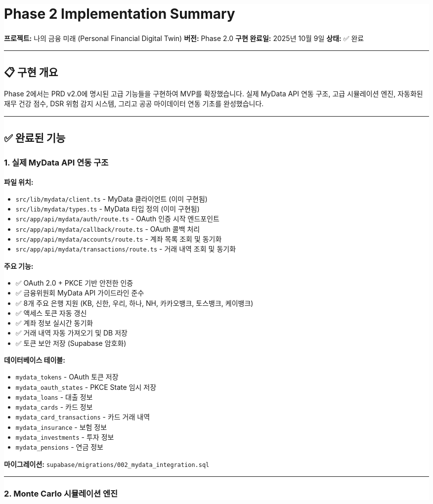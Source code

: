 # Phase 2 Implementation Summary

**프로젝트:** 나의 금융 미래 (Personal Financial Digital Twin)
**버전:** Phase 2.0
**구현 완료일:** 2025년 10월 9일
**상태:** ✅ 완료

---

## 📋 구현 개요

Phase 2에서는 PRD v2.0에 명시된 고급 기능들을 구현하여 MVP를 확장했습니다. 실제 MyData API 연동 구조, 고급 시뮬레이션 엔진, 자동화된 재무 건강 점수, DSR 위험 감지 시스템, 그리고 공공 마이데이터 연동 기초를 완성했습니다.

---

## ✅ 완료된 기능

### 1. 실제 MyData API 연동 구조

**파일 위치:**
- `src/lib/mydata/client.ts` - MyData 클라이언트 (이미 구현됨)
- `src/lib/mydata/types.ts` - MyData 타입 정의 (이미 구현됨)
- `src/app/api/mydata/auth/route.ts` - OAuth 인증 시작 엔드포인트
- `src/app/api/mydata/callback/route.ts` - OAuth 콜백 처리
- `src/app/api/mydata/accounts/route.ts` - 계좌 목록 조회 및 동기화
- `src/app/api/mydata/transactions/route.ts` - 거래 내역 조회 및 동기화

**주요 기능:**
- ✅ OAuth 2.0 + PKCE 기반 안전한 인증
- ✅ 금융위원회 MyData API 가이드라인 준수
- ✅ 8개 주요 은행 지원 (KB, 신한, 우리, 하나, NH, 카카오뱅크, 토스뱅크, 케이뱅크)
- ✅ 액세스 토큰 자동 갱신
- ✅ 계좌 정보 실시간 동기화
- ✅ 거래 내역 자동 가져오기 및 DB 저장
- ✅ 토큰 보안 저장 (Supabase 암호화)

**데이터베이스 테이블:**
- `mydata_tokens` - OAuth 토큰 저장
- `mydata_oauth_states` - PKCE State 임시 저장
- `mydata_loans` - 대출 정보
- `mydata_cards` - 카드 정보
- `mydata_card_transactions` - 카드 거래 내역
- `mydata_insurance` - 보험 정보
- `mydata_investments` - 투자 정보
- `mydata_pensions` - 연금 정보

**마이그레이션:** `supabase/migrations/002_mydata_integration.sql`

---

### 2. Monte Carlo 시뮬레이션 엔진
